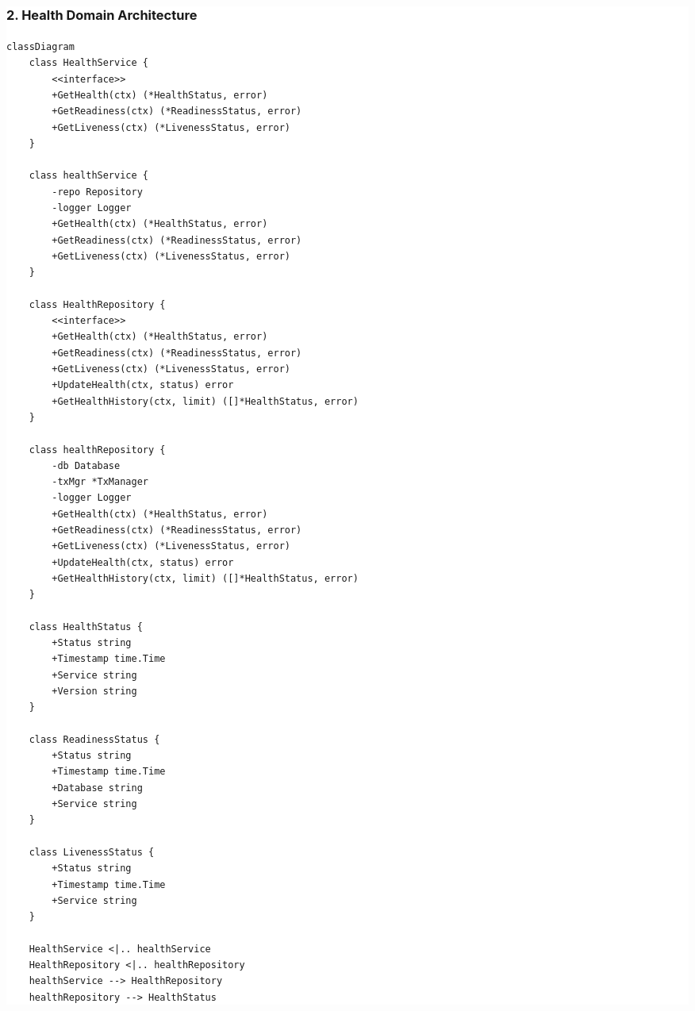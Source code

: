 
### **2. Health Domain Architecture**

```mermaid
classDiagram
    class HealthService {
        <<interface>>
        +GetHealth(ctx) (*HealthStatus, error)
        +GetReadiness(ctx) (*ReadinessStatus, error)
        +GetLiveness(ctx) (*LivenessStatus, error)
    }
    
    class healthService {
        -repo Repository
        -logger Logger
        +GetHealth(ctx) (*HealthStatus, error)
        +GetReadiness(ctx) (*ReadinessStatus, error)
        +GetLiveness(ctx) (*LivenessStatus, error)
    }
    
    class HealthRepository {
        <<interface>>
        +GetHealth(ctx) (*HealthStatus, error)
        +GetReadiness(ctx) (*ReadinessStatus, error)
        +GetLiveness(ctx) (*LivenessStatus, error)
        +UpdateHealth(ctx, status) error
        +GetHealthHistory(ctx, limit) ([]*HealthStatus, error)
    }
    
    class healthRepository {
        -db Database
        -txMgr *TxManager
        -logger Logger
        +GetHealth(ctx) (*HealthStatus, error)
        +GetReadiness(ctx) (*ReadinessStatus, error)
        +GetLiveness(ctx) (*LivenessStatus, error)
        +UpdateHealth(ctx, status) error
        +GetHealthHistory(ctx, limit) ([]*HealthStatus, error)
    }
    
    class HealthStatus {
        +Status string
        +Timestamp time.Time
        +Service string
        +Version string
    }
    
    class ReadinessStatus {
        +Status string
        +Timestamp time.Time
        +Database string
        +Service string
    }
    
    class LivenessStatus {
        +Status string
        +Timestamp time.Time
        +Service string
    }
    
    HealthService <|.. healthService
    HealthRepository <|.. healthRepository
    healthService --> HealthRepository
    healthRepository --> HealthStatus
```